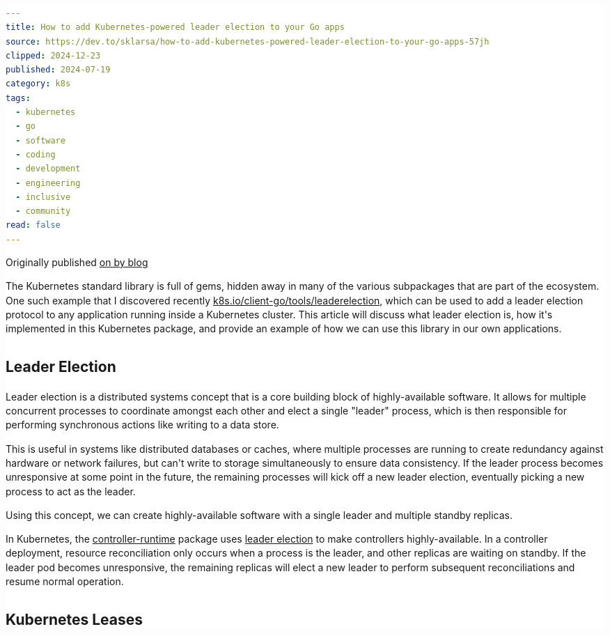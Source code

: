 ```yaml
---
title: How to add Kubernetes-powered leader election to your Go apps
source: https://dev.to/sklarsa/how-to-add-kubernetes-powered-leader-election-to-your-go-apps-57jh
clipped: 2024-12-23
published: 2024-07-19
category: k8s
tags:
  - kubernetes
  - go
  - software
  - coding
  - development
  - engineering
  - inclusive
  - community
read: false
---
```


Originally published [on by blog](https://sklar.rocks/kubernetes-leader-election/)

The Kubernetes standard library is full of gems, hidden away in many of the various subpackages that are part of the ecosystem. One such example that I discovered recently [k8s.io/client-go/tools/leaderelection](https://pkg.go.dev/k8s.io/client-go/tools/leaderelection), which can be used to add a leader election protocol to any application running inside a Kubernetes cluster. This article will discuss what leader election is, how it's implemented in this Kubernetes package, and provide an example of how we can use this library in our own applications.

## [](#leader-election)Leader Election

Leader election is a distributed systems concept that is a core building block of highly-available software. It allows for multiple concurrent processes to coordinate amongst each other and elect a single "leader" process, which is then responsible for performing synchronous actions like writing to a data store.

This is useful in systems like distributed databases or caches, where multiple processes are running to create redundancy against hardware or network failures, but can't write to storage simultaneously to ensure data consistency. If the leader process becomes unresponsive at some point in the future, the remaining processes will kick off a new leader election, eventually picking a new process to act as the leader.

Using this concept, we can create highly-available software with a single leader and multiple standby replicas.

In Kubernetes, the [controller-runtime](https://github.com/kubernetes-sigs/controller-runtime) package uses [leader election](https://sdk.operatorframework.io/docs/building-operators/golang/advanced-topics/#leader-election) to make controllers highly-available. In a controller deployment, resource reconciliation only occurs when a process is the leader, and other replicas are waiting on standby. If the leader pod becomes unresponsive, the remaining replicas will elect a new leader to perform subsequent reconciliations and resume normal operation.

## [](#kubernetes-leases)Kubernetes Leases
